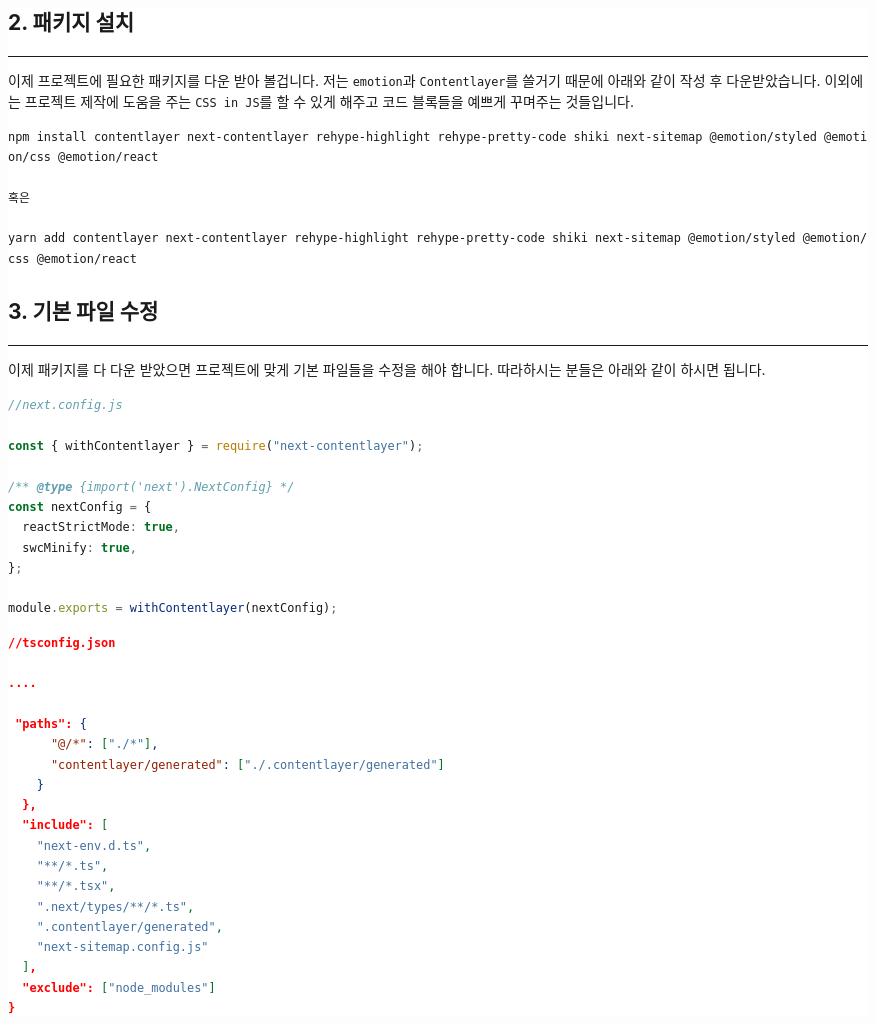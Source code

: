 ## 2. 패키지 설치

---

이제 프로젝트에 필요한 패키지를 다운 받아 볼겁니다. 저는 `emotion`과 `Contentlayer`를 쓸거기 때문에 아래와 같이 작성 후 다운받았습니다. 이외에는 프로젝트 제작에 도움을 주는 `CSS in JS`를 할 수 있게 해주고 코드 블록들을 예쁘게 꾸며주는 것들입니다.

```bash
npm install contentlayer next-contentlayer rehype-highlight rehype-pretty-code shiki next-sitemap @emotion/styled @emotion/css @emotion/react

혹은

yarn add contentlayer next-contentlayer rehype-highlight rehype-pretty-code shiki next-sitemap @emotion/styled @emotion/css @emotion/react
```

## 3. 기본 파일 수정

---

이제 패키지를 다 다운 받았으면 프로젝트에 맞게 기본 파일들을 수정을 해야 합니다. 따라하시는 분들은 아래와 같이 하시면 됩니다.

```typescript
//next.config.js

const { withContentlayer } = require("next-contentlayer");

/** @type {import('next').NextConfig} */
const nextConfig = {
  reactStrictMode: true,
  swcMinify: true,
};

module.exports = withContentlayer(nextConfig);
```

```json
//tsconfig.json

....

 "paths": {
      "@/*": ["./*"],
      "contentlayer/generated": ["./.contentlayer/generated"]
    }
  },
  "include": [
    "next-env.d.ts",
    "**/*.ts",
    "**/*.tsx",
    ".next/types/**/*.ts",
    ".contentlayer/generated",
    "next-sitemap.config.js"
  ],
  "exclude": ["node_modules"]
}
```

